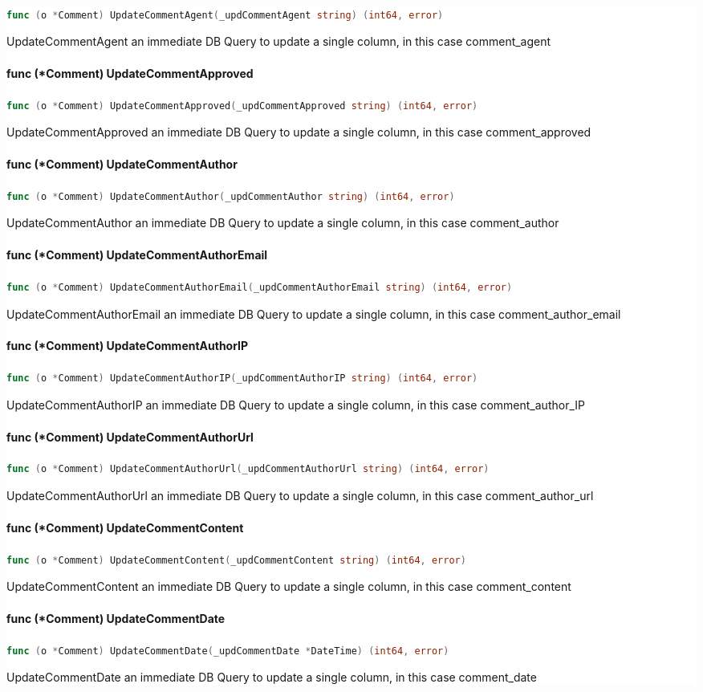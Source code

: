 ```go
func (o *Comment) UpdateCommentAgent(_updCommentAgent string) (int64, error)
```
UpdateCommentAgent an immediate DB Query to update a single column, in this case
comment_agent

#### func (*Comment) UpdateCommentApproved

```go
func (o *Comment) UpdateCommentApproved(_updCommentApproved string) (int64, error)
```
UpdateCommentApproved an immediate DB Query to update a single column, in this
case comment_approved

#### func (*Comment) UpdateCommentAuthor

```go
func (o *Comment) UpdateCommentAuthor(_updCommentAuthor string) (int64, error)
```
UpdateCommentAuthor an immediate DB Query to update a single column, in this
case comment_author

#### func (*Comment) UpdateCommentAuthorEmail

```go
func (o *Comment) UpdateCommentAuthorEmail(_updCommentAuthorEmail string) (int64, error)
```
UpdateCommentAuthorEmail an immediate DB Query to update a single column, in
this case comment_author_email

#### func (*Comment) UpdateCommentAuthorIP

```go
func (o *Comment) UpdateCommentAuthorIP(_updCommentAuthorIP string) (int64, error)
```
UpdateCommentAuthorIP an immediate DB Query to update a single column, in this
case comment_author_IP

#### func (*Comment) UpdateCommentAuthorUrl

```go
func (o *Comment) UpdateCommentAuthorUrl(_updCommentAuthorUrl string) (int64, error)
```
UpdateCommentAuthorUrl an immediate DB Query to update a single column, in this
case comment_author_url

#### func (*Comment) UpdateCommentContent

```go
func (o *Comment) UpdateCommentContent(_updCommentContent string) (int64, error)
```
UpdateCommentContent an immediate DB Query to update a single column, in this
case comment_content

#### func (*Comment) UpdateCommentDate

```go
func (o *Comment) UpdateCommentDate(_updCommentDate *DateTime) (int64, error)
```
UpdateCommentDate an immediate DB Query to update a single column, in this case
comment_date
